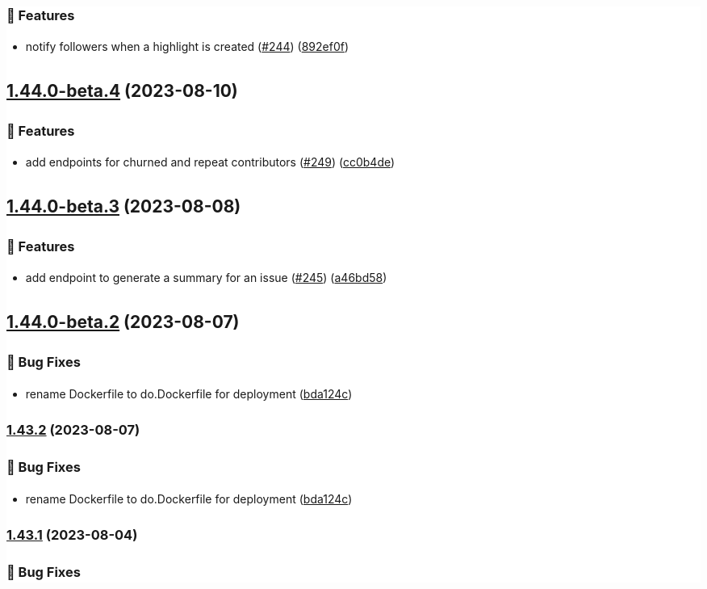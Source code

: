 ### 🍕 Features

* notify followers when a highlight is created ([#244](https://github.com/depsdev/depsdev.github.io/api/issues/244)) ([892ef0f](https://github.com/depsdev/depsdev.github.io/api/commit/892ef0f855f56fe0ade82e3c0113781a410513ed))

## [1.44.0-beta.4](https://github.com/depsdev/depsdev.github.io/api/compare/v1.44.0-beta.3...v1.44.0-beta.4) (2023-08-10)


### 🍕 Features

* add endpoints for churned and repeat contributors ([#249](https://github.com/depsdev/depsdev.github.io/api/issues/249)) ([cc0b4de](https://github.com/depsdev/depsdev.github.io/api/commit/cc0b4de1fd30104f76e4e2b7d633ec2af247fd07))

## [1.44.0-beta.3](https://github.com/depsdev/depsdev.github.io/api/compare/v1.44.0-beta.2...v1.44.0-beta.3) (2023-08-08)


### 🍕 Features

* add endpoint to generate a summary for an issue ([#245](https://github.com/depsdev/depsdev.github.io/api/issues/245)) ([a46bd58](https://github.com/depsdev/depsdev.github.io/api/commit/a46bd5800c620061ca362dc2bffa2c9f377552cf))

## [1.44.0-beta.2](https://github.com/depsdev/depsdev.github.io/api/compare/v1.44.0-beta.1...v1.44.0-beta.2) (2023-08-07)


### 🐛 Bug Fixes

* rename Dockerfile to do.Dockerfile for deployment ([bda124c](https://github.com/depsdev/depsdev.github.io/api/commit/bda124c80ae0be9fdb5463e17568ea35ae0c597f))

### [1.43.2](https://github.com/depsdev/depsdev.github.io/api/compare/v1.43.1...v1.43.2) (2023-08-07)


### 🐛 Bug Fixes

* rename Dockerfile to do.Dockerfile for deployment ([bda124c](https://github.com/depsdev/depsdev.github.io/api/commit/bda124c80ae0be9fdb5463e17568ea35ae0c597f))

### [1.43.1](https://github.com/depsdev/depsdev.github.io/api/compare/v1.43.0...v1.43.1) (2023-08-04)


### 🐛 Bug Fixes
